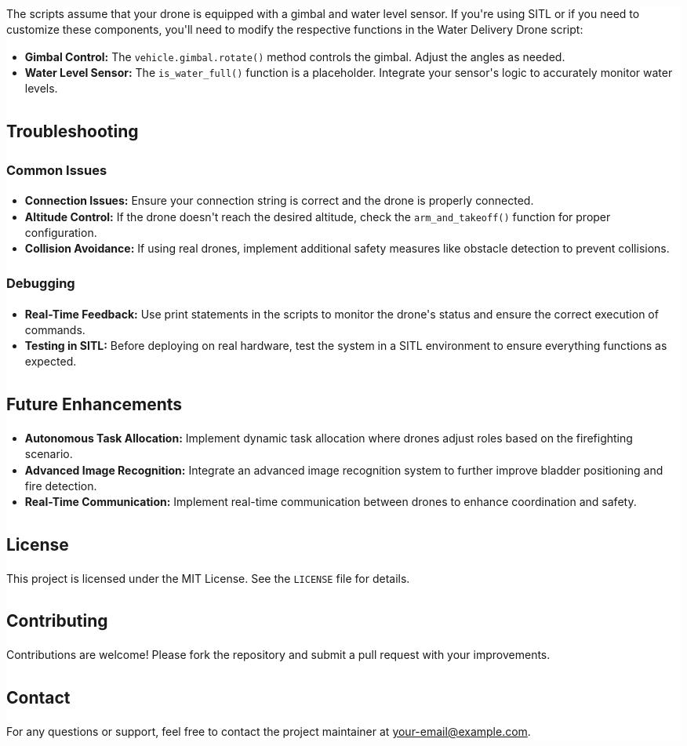 The scripts assume that your drone is equipped with a gimbal and water level sensor. If you're using SITL or if you need to customize these components, you'll need to modify the respective functions in the Water Delivery Drone script:

- **Gimbal Control:** The `vehicle.gimbal.rotate()` method controls the gimbal. Adjust the angles as needed.
- **Water Level Sensor:** The `is_water_full()` function is a placeholder. Integrate your sensor's logic to accurately monitor water levels.

## Troubleshooting

### Common Issues

- **Connection Issues:** Ensure your connection string is correct and the drone is properly connected.
- **Altitude Control:** If the drone doesn't reach the desired altitude, check the `arm_and_takeoff()` function for proper configuration.
- **Collision Avoidance:** If using real drones, implement additional safety measures like obstacle detection to prevent collisions.

### Debugging

- **Real-Time Feedback:** Use print statements in the scripts to monitor the drone's status and ensure the correct execution of commands.
- **Testing in SITL:** Before deploying on real hardware, test the system in a SITL environment to ensure everything functions as expected.

## Future Enhancements

- **Autonomous Task Allocation:** Implement dynamic task allocation where drones adjust roles based on the firefighting scenario.
- **Advanced Image Recognition:** Integrate an advanced image recognition system to further improve bladder positioning and fire detection.
- **Real-Time Communication:** Implement real-time communication between drones to enhance coordination and safety.

## License

This project is licensed under the MIT License. See the `LICENSE` file for details.

## Contributing

Contributions are welcome! Please fork the repository and submit a pull request with your improvements.

## Contact

For any questions or support, feel free to contact the project maintainer at your-email@example.com.
